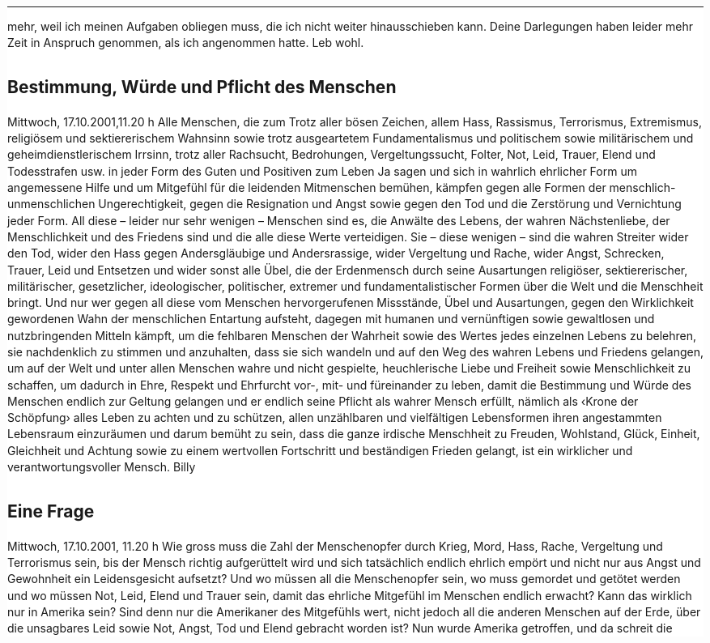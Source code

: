
-----

mehr, weil ich meinen Aufgaben obliegen muss, die ich nicht weiter hinausschieben kann. Deine
Darlegungen haben leider mehr Zeit in Anspruch genommen, als ich angenommen hatte. Leb
wohl.

## Bestimmung, Würde und Pflicht des Menschen
Mittwoch, 17.10.2001,11.20 h
Alle Menschen, die zum Trotz aller bösen Zeichen, allem Hass, Rassismus, Terrorismus, Extremismus, religiösem und sektiererischem Wahnsinn sowie trotz ausgeartetem Fundamentalismus und politischem sowie
militärischem und geheimdienstlerischem Irrsinn, trotz aller Rachsucht, Bedrohungen, Vergeltungssucht,
Folter, Not, Leid, Trauer, Elend und Todesstrafen usw. in jeder Form des Guten und Positiven zum Leben Ja
sagen und sich in wahrlich ehrlicher Form um angemessene Hilfe und um Mitgefühl für die leidenden Mitmenschen bemühen, kämpfen gegen alle Formen der menschlich-unmenschlichen Ungerechtigkeit, gegen
die Resignation und Angst sowie gegen den Tod und die Zerstörung und Vernichtung jeder Form. All diese
– leider nur sehr wenigen – Menschen sind es, die Anwälte des Lebens, der wahren Nächstenliebe, der
Menschlichkeit und des Friedens sind und die alle diese Werte verteidigen. Sie – diese wenigen – sind die
wahren Streiter wider den Tod, wider den Hass gegen Andersgläubige und Andersrassige, wider Vergeltung und Rache, wider Angst, Schrecken, Trauer, Leid und Entsetzen und wider sonst alle Übel, die der
Erdenmensch durch seine Ausartungen religiöser, sektiererischer, militärischer, gesetzlicher, ideologischer,
politischer, extremer und fundamentalistischer Formen über die Welt und die Menschheit bringt. Und nur
wer gegen all diese vom Menschen hervorgerufenen Missstände, Übel und Ausartungen, gegen den Wirklichkeit gewordenen Wahn der menschlichen Entartung aufsteht, dagegen mit humanen und vernünftigen
sowie gewaltlosen und nutzbringenden Mitteln kämpft, um die fehlbaren Menschen der Wahrheit sowie
des Wertes jedes einzelnen Lebens zu belehren, sie nachdenklich zu stimmen und anzuhalten, dass sie
sich wandeln und auf den Weg des wahren Lebens und Friedens gelangen, um auf der Welt und unter
allen Menschen wahre und nicht gespielte, heuchlerische Liebe und Freiheit sowie Menschlichkeit zu schaffen, um dadurch in Ehre, Respekt und Ehrfurcht vor-, mit- und füreinander zu leben, damit die Bestimmung
und Würde des Menschen endlich zur Geltung gelangen und er endlich seine Pflicht als wahrer Mensch
erfüllt, nämlich als ‹Krone der Schöpfung› alles Leben zu achten und zu schützen, allen unzählbaren und
vielfältigen Lebensformen ihren angestammten Lebensraum einzuräumen und darum bemüht zu sein, dass
die ganze irdische Menschheit zu Freuden, Wohlstand, Glück, Einheit, Gleichheit und Achtung sowie zu
einem wertvollen Fortschritt und beständigen Frieden gelangt, ist ein wirklicher und verantwortungsvoller
Mensch.
Billy

## Eine Frage
Mittwoch, 17.10.2001, 11.20 h
Wie gross muss die Zahl der Menschenopfer durch Krieg, Mord, Hass, Rache, Vergeltung und Terrorismus
sein, bis der Mensch richtig aufgerüttelt wird und sich tatsächlich endlich ehrlich empört und nicht nur aus
Angst und Gewohnheit ein Leidensgesicht aufsetzt? Und wo müssen all die Menschenopfer sein, wo muss
gemordet und getötet werden und wo müssen Not, Leid, Elend und Trauer sein, damit das ehrliche Mitgefühl im Menschen endlich erwacht? Kann das wirklich nur in Amerika sein? Sind denn nur die Amerikaner des Mitgefühls wert, nicht jedoch all die anderen Menschen auf der Erde, über die unsagbares Leid
sowie Not, Angst, Tod und Elend gebracht worden ist? Nun wurde Amerika getroffen, und da schreit die
